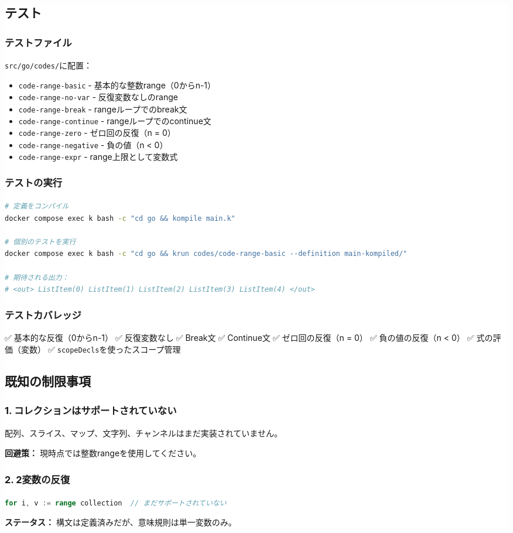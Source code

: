 ## テスト

### テストファイル

`src/go/codes/`に配置：
- `code-range-basic` - 基本的な整数range（0からn-1）
- `code-range-no-var` - 反復変数なしのrange
- `code-range-break` - rangeループでのbreak文
- `code-range-continue` - rangeループでのcontinue文
- `code-range-zero` - ゼロ回の反復（n = 0）
- `code-range-negative` - 負の値（n < 0）
- `code-range-expr` - range上限として変数式

### テストの実行

```bash
# 定義をコンパイル
docker compose exec k bash -c "cd go && kompile main.k"

# 個別のテストを実行
docker compose exec k bash -c "cd go && krun codes/code-range-basic --definition main-kompiled/"

# 期待される出力：
# <out> ListItem(0) ListItem(1) ListItem(2) ListItem(3) ListItem(4) </out>
```

### テストカバレッジ

✅ 基本的な反復（0からn-1）
✅ 反復変数なし
✅ Break文
✅ Continue文
✅ ゼロ回の反復（n = 0）
✅ 負の値の反復（n < 0）
✅ 式の評価（変数）
✅ `scopeDecls`を使ったスコープ管理

## 既知の制限事項

### 1. コレクションはサポートされていない

配列、スライス、マップ、文字列、チャンネルはまだ実装されていません。

**回避策：** 現時点では整数rangeを使用してください。

### 2. 2変数の反復

```go
for i, v := range collection  // まだサポートされていない
```

**ステータス：** 構文は定義済みだが、意味規則は単一変数のみ。
